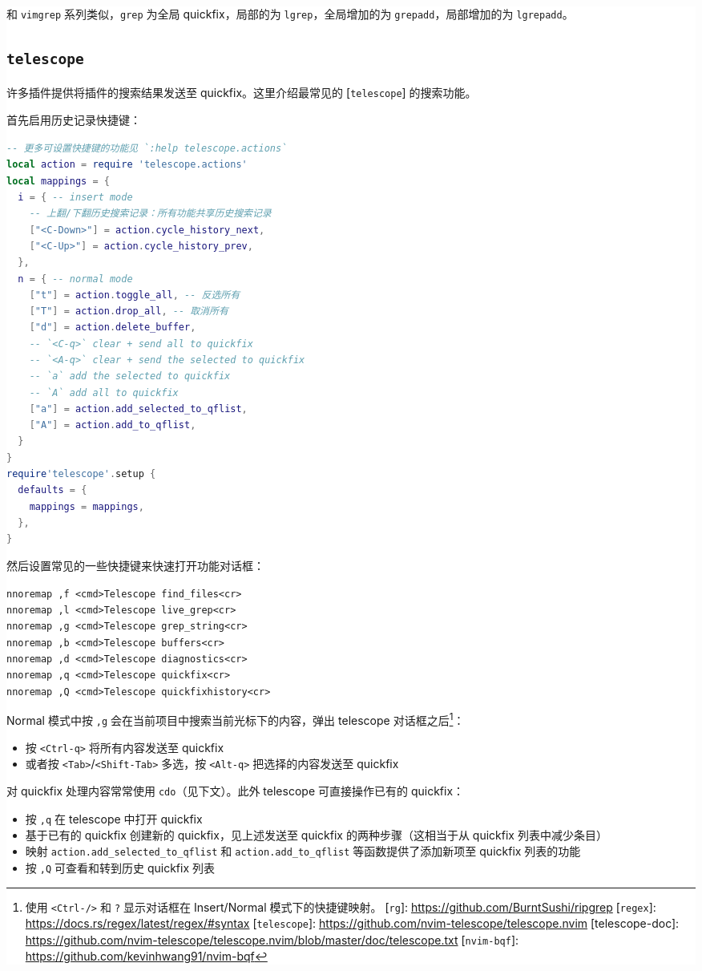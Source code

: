 和 `vimgrep` 系列类似，`grep` 为全局 quickfix，局部的为 `lgrep`，全局增加的为 `grepadd`，局部增加的为 `lgrepadd`。

## `telescope`

许多插件提供将插件的搜索结果发送至 quickfix。这里介绍最常见的 [`telescope`] 的搜索功能。

首先启用历史记录快捷键：

```lua
-- 更多可设置快捷键的功能见 `:help telescope.actions`
local action = require 'telescope.actions'
local mappings = {
  i = { -- insert mode
    -- 上翻/下翻历史搜索记录：所有功能共享历史搜索记录
    ["<C-Down>"] = action.cycle_history_next,
    ["<C-Up>"] = action.cycle_history_prev,
  },
  n = { -- normal mode
    ["t"] = action.toggle_all, -- 反选所有
    ["T"] = action.drop_all, -- 取消所有
    ["d"] = action.delete_buffer,
    -- `<C-q>` clear + send all to quickfix
    -- `<A-q>` clear + send the selected to quickfix
    -- `a` add the selected to quickfix
    -- `A` add all to quickfix
    ["a"] = action.add_selected_to_qflist,
    ["A"] = action.add_to_qflist,
  }
}
require'telescope'.setup {
  defaults = {
    mappings = mappings,
  },
}
```

然后设置常见的一些快捷键来快速打开功能对话框：

```vim
nnoremap ,f <cmd>Telescope find_files<cr>
nnoremap ,l <cmd>Telescope live_grep<cr>
nnoremap ,g <cmd>Telescope grep_string<cr>
nnoremap ,b <cmd>Telescope buffers<cr>
nnoremap ,d <cmd>Telescope diagnostics<cr>
nnoremap ,q <cmd>Telescope quickfix<cr>
nnoremap ,Q <cmd>Telescope quickfixhistory<cr>
```

Normal 模式中按 `,g` 会在当前项目中搜索当前光标下的内容，弹出 telescope 对话框之后[^telescope-keymap]：
* 按 `<Ctrl-q>` 将所有内容发送至 quickfix
* 或者按 `<Tab>`/`<Shift-Tab>` 多选，按 `<Alt-q>` 把选择的内容发送至 quickfix

对 quickfix 处理内容常常使用 `cdo`（见下文）。此外 telescope 可直接操作已有的 quickfix：
* 按 `,q` 在 telescope 中打开 quickfix
* 基于已有的 quickfix 创建新的 quickfix，见上述发送至 quickfix 的两种步骤（这相当于从 quickfix 列表中减少条目）
* 映射 `action.add_selected_to_qflist` 和 `action.add_to_qflist` 等函数提供了添加新项至 quickfix 列表的功能
* 按 `,Q` 可查看和转到历史 quickfix 列表


[^table]: 注意：表格中的 `\|` 实际只需要输入 `|`。
[^norm]: [`norm`](https://vimhelp.org/various.txt.html#%3Anormal) 表示模拟 norm 模式下操作
[^exe]: [`execute`](https://vimhelp.org/eval.txt.html#%3Aexecute) 用于计算 Ex 命令的值，比如涉及控制键
[^telescope-keymap]: 使用 `<Ctrl-/>` 和 `?` 显示对话框在 Insert/Normal 模式下的快捷键映射。
[`rg`]: https://github.com/BurntSushi/ripgrep
[`regex`]: https://docs.rs/regex/latest/regex/#syntax
[`telescope`]: https://github.com/nvim-telescope/telescope.nvim
[telescope-doc]: https://github.com/nvim-telescope/telescope.nvim/blob/master/doc/telescope.txt
[`nvim-bqf`]: https://github.com/kevinhwang91/nvim-bqf
[^add]: 增加到 quickfix 可使用 vim 内置的 vimgrepadd / lvimgrepadd / grepadd / lgrepadd 命令。
[^fzf]: [`telescope`] 的搜索框直接支持模糊查询和预览，所以可以完全无需 `nvim-bqf` + `fzf`。